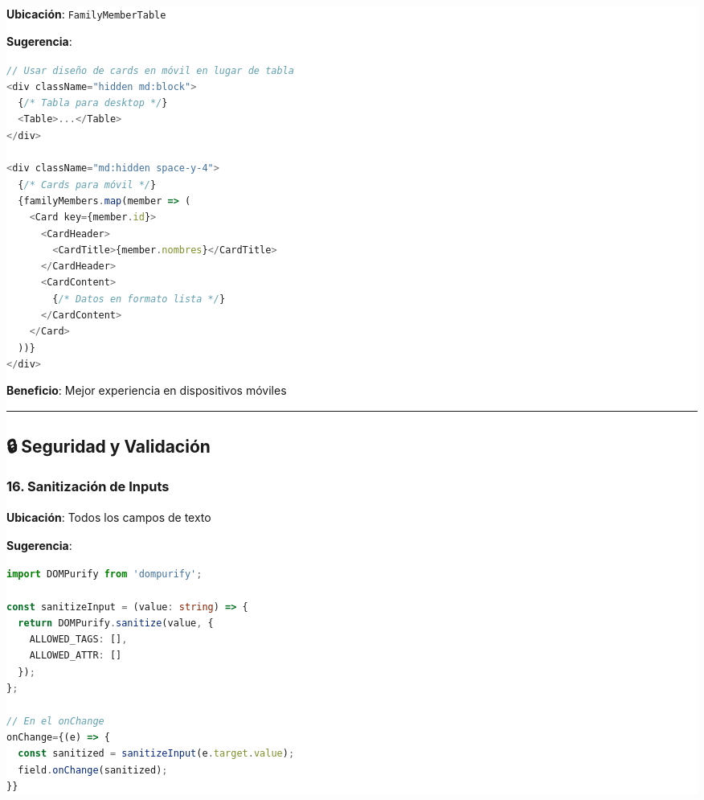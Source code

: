 **Ubicación**: `FamilyMemberTable`

**Sugerencia**:
```typescript
// Usar diseño de cards en móvil en lugar de tabla
<div className="hidden md:block">
  {/* Tabla para desktop */}
  <Table>...</Table>
</div>

<div className="md:hidden space-y-4">
  {/* Cards para móvil */}
  {familyMembers.map(member => (
    <Card key={member.id}>
      <CardHeader>
        <CardTitle>{member.nombres}</CardTitle>
      </CardHeader>
      <CardContent>
        {/* Datos en formato lista */}
      </CardContent>
    </Card>
  ))}
</div>
```

**Beneficio**: Mejor experiencia en dispositivos móviles

---

## 🔒 Seguridad y Validación

### 16. Sanitización de Inputs

**Ubicación**: Todos los campos de texto

**Sugerencia**:
```typescript
import DOMPurify from 'dompurify';

const sanitizeInput = (value: string) => {
  return DOMPurify.sanitize(value, {
    ALLOWED_TAGS: [],
    ALLOWED_ATTR: []
  });
};

// En el onChange
onChange={(e) => {
  const sanitized = sanitizeInput(e.target.value);
  field.onChange(sanitized);
}}
```
